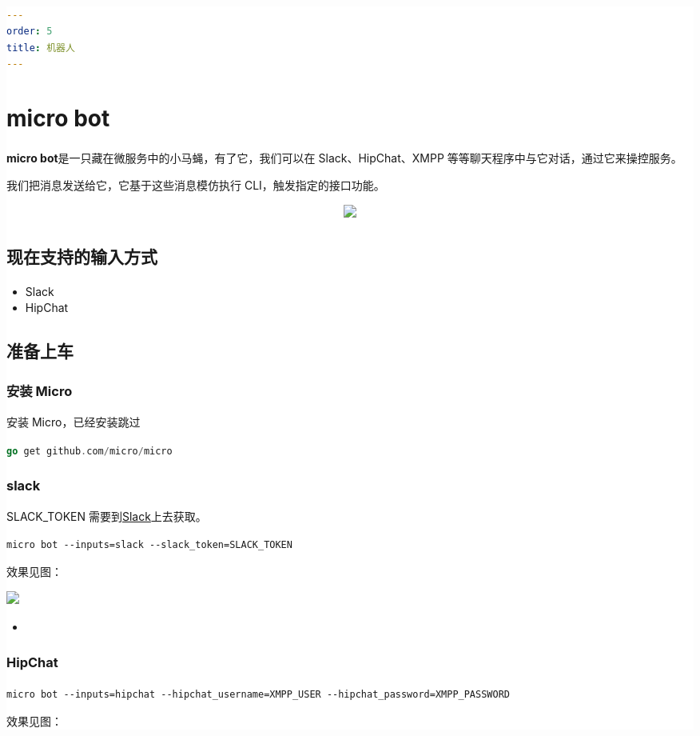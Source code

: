```yaml
---
order: 5
title: 机器人
---
```


# micro bot

**micro bot**是一只藏在微服务中的小马蝇，有了它，我们可以在 Slack、HipChat、XMPP 等等聊天程序中与它对话，通过它来操控服务。

我们把消息发送给它，它基于这些消息模仿执行 CLI，触发指定的接口功能。

<p align="center">
  <img src="../images/bot.png" />
</p>

## 现在支持的输入方式

- Slack
- HipChat

## 准备上车

### 安装 Micro

安装 Micro，已经安装跳过

```go
go get github.com/micro/micro
```

### slack

SLACK_TOKEN 需要到[Slack](https://api.slack.com/tokens)上去获取。

```shell
micro bot --inputs=slack --slack_token=SLACK_TOKEN
```

效果见图：

<img src="../images/slack.png">

-

### HipChat

```shell
micro bot --inputs=hipchat --hipchat_username=XMPP_USER --hipchat_password=XMPP_PASSWORD
```

效果见图：
